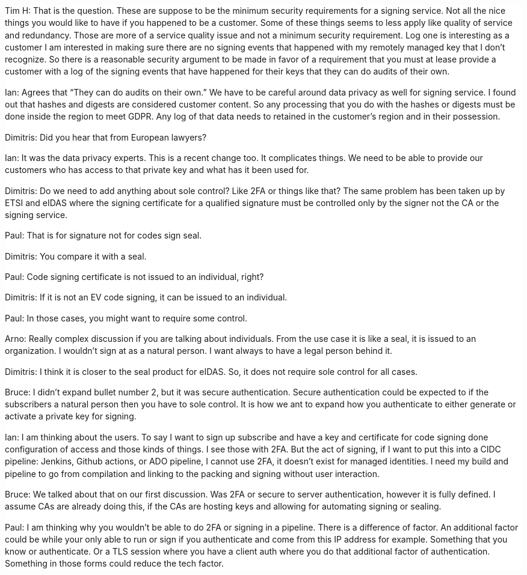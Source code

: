 Tim H: That is the question. These are suppose to be the minimum security requirements for a signing service. Not all the nice things you would like to have if you happened to be a customer. Some of these things seems to less apply like quality of service and redundancy. Those are more of a service quality issue and not a minimum security requirement. Log one is interesting as a customer I am interested in making sure there are no signing events that happened with my remotely managed key that I don’t recognize. So there is a reasonable security argument to be made in favor of a requirement that you must at lease provide a customer with a log of the signing events that have happened for their keys that they can do audits of their own.

Ian: Agrees that “They can do audits on their own.” We have to be careful around data privacy as well for signing service. I found out that hashes and digests are considered customer content. So any processing that you do with the hashes or digests must be done inside the region to meet GDPR. Any log of that data needs to retained in the customer’s region and in their possession.

Dimitris: Did you hear that from European lawyers?

Ian: It was the data privacy experts. This is a recent change too. It complicates things. We need to be able to provide our customers who has access to that private key and what has it been used for.

Dimitris: Do we need to add anything about sole control? Like 2FA or things like that? The same problem has been taken up by ETSI and eIDAS where the signing certificate for a qualified signature must be controlled only by the signer not the CA or the signing service.

Paul: That is for signature not for codes sign seal.

Dimitris: You compare it with a seal.

Paul: Code signing certificate is not issued to an individual, right?

Dimitris: If it is not an EV code signing, it can be issued to an individual.

Paul: In those cases, you might want to require some control.

Arno: Really complex discussion if you are talking about individuals. From the use case it is like a seal, it is issued to an organization. I wouldn’t sign at as a natural person. I want always to have a legal person behind it.

Dimitris: I think it is closer to the seal product for eIDAS. So, it does not require sole control for all cases.

Bruce: I didn’t expand bullet number 2, but it was secure authentication. Secure authentication could be expected to if the subscribers a natural person then you have to sole control. It is how we ant to expand how you authenticate to either generate or activate a private key for signing.

Ian: I am thinking about the users. To say I want to sign up subscribe and have a key and certificate for code signing done configuration of access and those kinds of things. I see those with 2FA. But the act of signing, if I want to put this into a CIDC pipeline: Jenkins, Github actions, or ADO pipeline, I cannot use 2FA, it doesn’t exist for managed identities. I need my build and pipeline to go from compilation and linking to the packing and signing without user interaction.

Bruce: We talked about that on our first discussion. Was 2FA or secure to server authentication, however it is fully defined. I assume CAs are already doing this, if the CAs are hosting keys and allowing for automating signing or sealing.

Paul: I am thinking why you wouldn’t be able to do 2FA or signing in a pipeline. There is a difference of factor. An additional factor could be while your only able to run or sign if you authenticate and come from this IP address for example. Something that you know or authenticate. Or a TLS session where you have a client auth where you do that additional factor of authentication. Something in those forms could reduce the tech factor.
